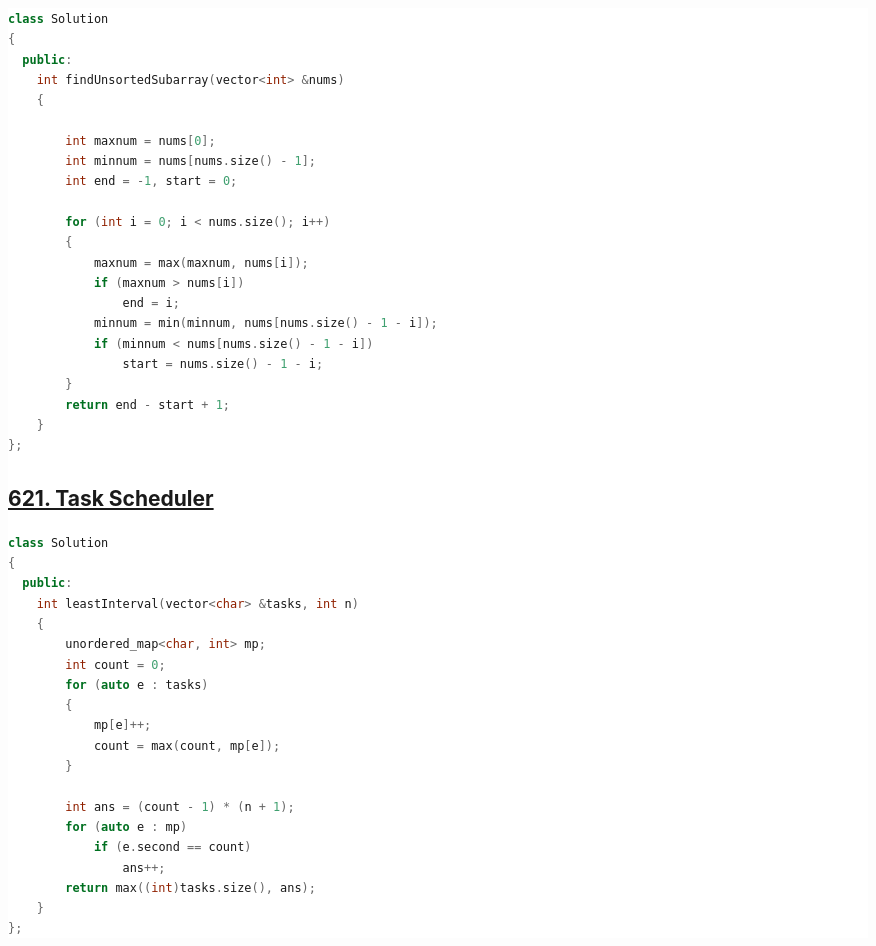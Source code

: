 

```cpp
class Solution
{
  public:
    int findUnsortedSubarray(vector<int> &nums)
    {

        int maxnum = nums[0];
        int minnum = nums[nums.size() - 1];
        int end = -1, start = 0;

        for (int i = 0; i < nums.size(); i++)
        {
            maxnum = max(maxnum, nums[i]);
            if (maxnum > nums[i])
                end = i;
            minnum = min(minnum, nums[nums.size() - 1 - i]);
            if (minnum < nums[nums.size() - 1 - i])
                start = nums.size() - 1 - i;
        }
        return end - start + 1;
    }
};
```



## [ 621. Task Scheduler](https://leetcode.com/problems/task-scheduler/)

```cpp
class Solution
{
  public:
    int leastInterval(vector<char> &tasks, int n)
    {
        unordered_map<char, int> mp;
        int count = 0;
        for (auto e : tasks)
        {
            mp[e]++;
            count = max(count, mp[e]);
        }

        int ans = (count - 1) * (n + 1);
        for (auto e : mp)
            if (e.second == count)
                ans++;
        return max((int)tasks.size(), ans);
    }
};
```
